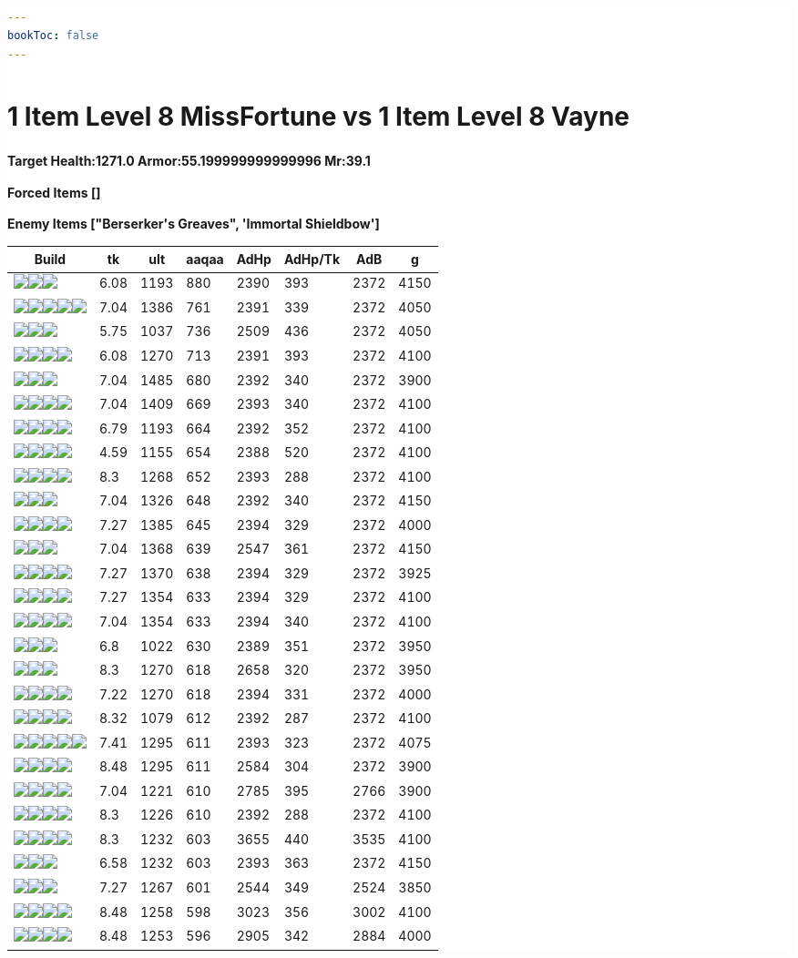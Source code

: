 ```yaml
---
bookToc: false
---
```


# 1 Item Level 8 MissFortune vs 1 Item Level 8 Vayne

**Target Health:1271.0 Armor:55.199999999999996 Mr:39.1**


**Forced Items []**


**Enemy Items ["Berserker's Greaves", 'Immortal Shieldbow']**




Build | tk | ult | aaqaa | AdHp | AdHp/Tk | AdB | g
-|-|-|-|-|-|-|-
![](/item/6671.png)![](/item/1001.png)![](/item/1055.png)|6.08|1193|880|2390|393|2372|4150
![](/item/6695.png)![](/item/1001.png)![](/item/1055.png)![](/item/1036.png)![](/item/1036.png)|7.04|1386|761|2391|339|2372|4050
![](/item/3153.png)![](/item/1001.png)![](/item/1055.png)|5.75|1037|736|2509|436|2372|4050
![](/item/3095.png)![](/item/1001.png)![](/item/1055.png)![](/item/1036.png)|6.08|1270|713|2391|393|2372|4100
![](/item/3142.png)![](/item/1055.png)![](/item/1036.png)|7.04|1485|680|2392|340|2372|3900
![](/item/6676.png)![](/item/1001.png)![](/item/1055.png)![](/item/1036.png)|7.04|1409|669|2393|340|2372|4100
![](/item/3087.png)![](/item/1001.png)![](/item/1055.png)![](/item/1036.png)|6.79|1193|664|2392|352|2372|4100
![](/item/6672.png)![](/item/1001.png)![](/item/1055.png)![](/item/1036.png)|4.59|1155|654|2388|520|2372|4100
![](/item/3033.png)![](/item/1001.png)![](/item/1055.png)![](/item/1036.png)|8.3|1268|652|2393|288|2372|4100
![](/item/3031.png)![](/item/1001.png)![](/item/1055.png)|7.04|1326|648|2392|340|2372|4150
![](/item/3004.png)![](/item/1001.png)![](/item/1055.png)![](/item/1036.png)|7.27|1385|645|2394|329|2372|4000
![](/item/3074.png)![](/item/1001.png)![](/item/1055.png)|7.04|1368|639|2547|361|2372|4150
![](/item/3179.png)![](/item/1001.png)![](/item/1055.png)![](/item/1037.png)|7.27|1370|638|2394|329|2372|3925
![](/item/6693.png)![](/item/1001.png)![](/item/1055.png)![](/item/1036.png)|7.27|1354|633|2394|329|2372|4100
![](/item/6696.png)![](/item/1001.png)![](/item/1055.png)![](/item/1036.png)|7.04|1354|633|2394|340|2372|4100
![](/item/3124.png)![](/item/1001.png)![](/item/1055.png)|6.8|1022|630|2389|351|2372|3950
![](/item/3072.png)![](/item/1001.png)![](/item/1055.png)|8.3|1270|618|2658|320|2372|3950
![](/item/3508.png)![](/item/1001.png)![](/item/1055.png)![](/item/1036.png)|7.22|1270|618|2394|331|2372|4000
![](/item/3094.png)![](/item/1001.png)![](/item/1055.png)![](/item/1036.png)|8.32|1079|612|2392|287|2372|4100
![](/item/3006.png)![](/item/1055.png)![](/item/1038.png)![](/item/1037.png)![](/item/1036.png)|7.41|1295|611|2393|323|2372|4075
![](/item/3156.png)![](/item/1001.png)![](/item/1055.png)![](/item/1036.png)|8.48|1295|611|2584|304|2372|3900
![](/item/6609.png)![](/item/1001.png)![](/item/1055.png)![](/item/1036.png)|7.04|1221|610|2785|395|2766|3900
![](/item/3036.png)![](/item/1001.png)![](/item/1055.png)![](/item/1036.png)|8.3|1226|610|2392|288|2372|4100
![](/item/6673.png)![](/item/1001.png)![](/item/1055.png)![](/item/1036.png)|8.3|1232|603|3655|440|3535|4100
![](/item/6675.png)![](/item/1001.png)![](/item/1055.png)|6.58|1232|603|2393|363|2372|4150
![](/item/6692.png)![](/item/1001.png)![](/item/1055.png)|7.27|1267|601|2544|349|2524|3850
![](/item/3181.png)![](/item/1001.png)![](/item/1055.png)![](/item/1036.png)|8.48|1258|598|3023|356|3002|4100
![](/item/3814.png)![](/item/1001.png)![](/item/1055.png)![](/item/1036.png)|8.48|1253|596|2905|342|2884|4000